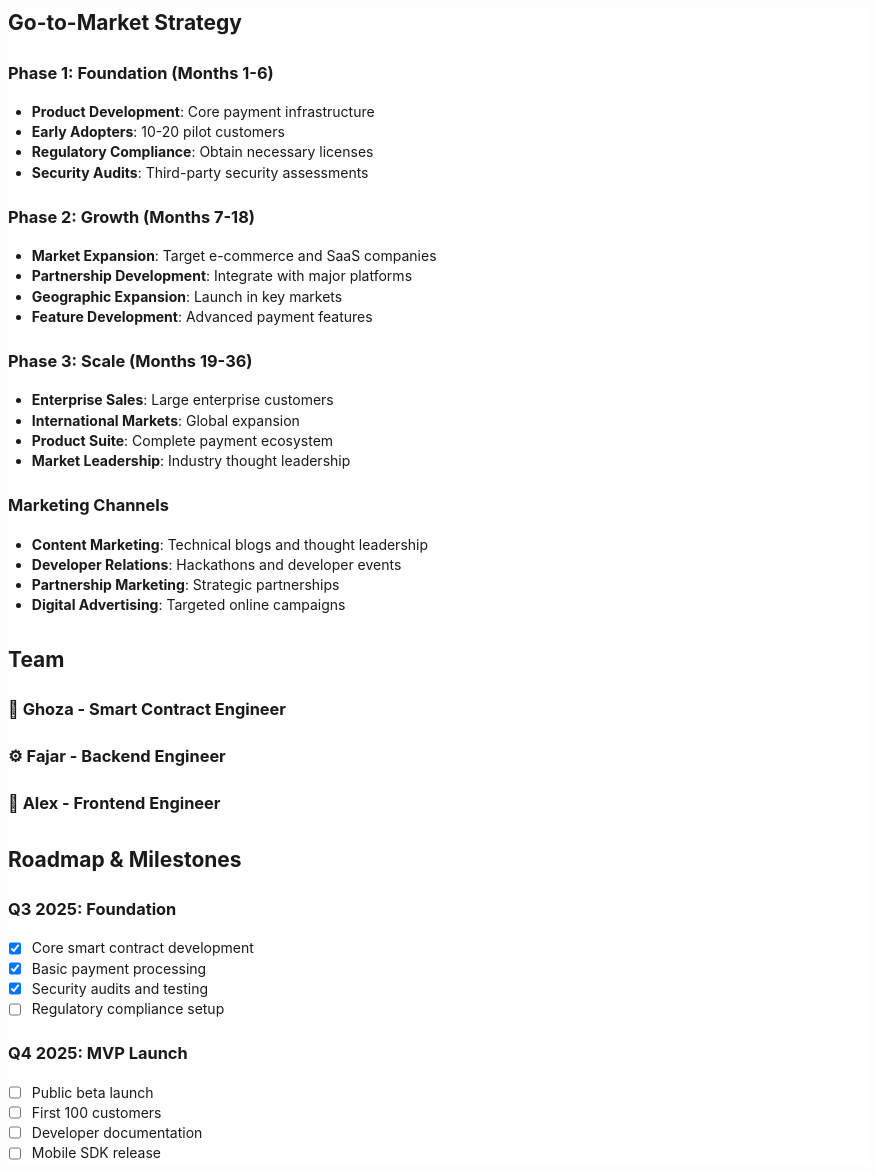 ## Go-to-Market Strategy

### Phase 1: Foundation (Months 1-6)
- **Product Development**: Core payment infrastructure
- **Early Adopters**: 10-20 pilot customers
- **Regulatory Compliance**: Obtain necessary licenses
- **Security Audits**: Third-party security assessments

### Phase 2: Growth (Months 7-18)
- **Market Expansion**: Target e-commerce and SaaS companies
- **Partnership Development**: Integrate with major platforms
- **Geographic Expansion**: Launch in key markets
- **Feature Development**: Advanced payment features

### Phase 3: Scale (Months 19-36)
- **Enterprise Sales**: Large enterprise customers
- **International Markets**: Global expansion
- **Product Suite**: Complete payment ecosystem
- **Market Leadership**: Industry thought leadership

### Marketing Channels
- **Content Marketing**: Technical blogs and thought leadership
- **Developer Relations**: Hackathons and developer events
- **Partnership Marketing**: Strategic partnerships
- **Digital Advertising**: Targeted online campaigns

## Team

### 🧠 **Ghoza - Smart Contract Engineer**

### ⚙️ **Fajar - Backend Engineer**

### 🎨 **Alex - Frontend Engineer**

## Roadmap & Milestones

### Q3 2025: Foundation
- [x] Core smart contract development
- [x] Basic payment processing
- [x] Security audits and testing
- [ ] Regulatory compliance setup

### Q4 2025: MVP Launch
- [ ] Public beta launch
- [ ] First 100 customers
- [ ] Developer documentation
- [ ] Mobile SDK release
